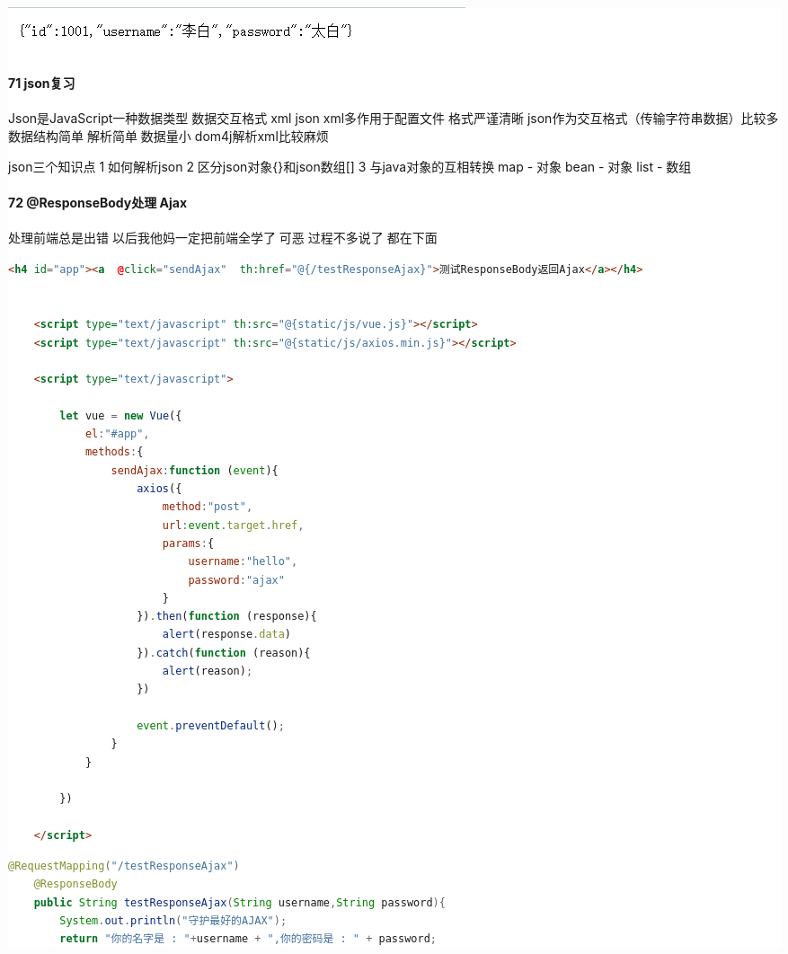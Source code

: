 ![img_2.png](img_2.png)


#### 71 json复习

Json是JavaScript一种数据类型
数据交互格式 xml json
xml多作用于配置文件 格式严谨清晰
json作为交互格式（传输字符串数据）比较多 数据结构简单 解析简单 数据量小
dom4j解析xml比较麻烦

json三个知识点
1 如何解析json
2 区分json对象{}和json数组[]
3 与java对象的互相转换
    map - 对象
    bean - 对象
    list - 数组

#### 72 @ResponseBody处理 Ajax
处理前端总是出错 以后我他妈一定把前端全学了 可恶
过程不多说了 都在下面
```html
<h4 id="app"><a  @click="sendAjax"  th:href="@{/testResponseAjax}">测试ResponseBody返回Ajax</a></h4>


    <script type="text/javascript" th:src="@{static/js/vue.js}"></script>
    <script type="text/javascript" th:src="@{static/js/axios.min.js}"></script>

    <script type="text/javascript">

        let vue = new Vue({
            el:"#app",
            methods:{
                sendAjax:function (event){
                    axios({
                        method:"post",
                        url:event.target.href,
                        params:{
                            username:"hello",
                            password:"ajax"
                        }
                    }).then(function (response){
                        alert(response.data)
                    }).catch(function (reason){
                        alert(reason);
                    })

                    event.preventDefault();
                }
            }

        })

    </script>
```
```java
@RequestMapping("/testResponseAjax")
    @ResponseBody
    public String testResponseAjax(String username,String password){
        System.out.println("守护最好的AJAX");
        return "你的名字是 : "+username + ",你的密码是 : " + password;
```